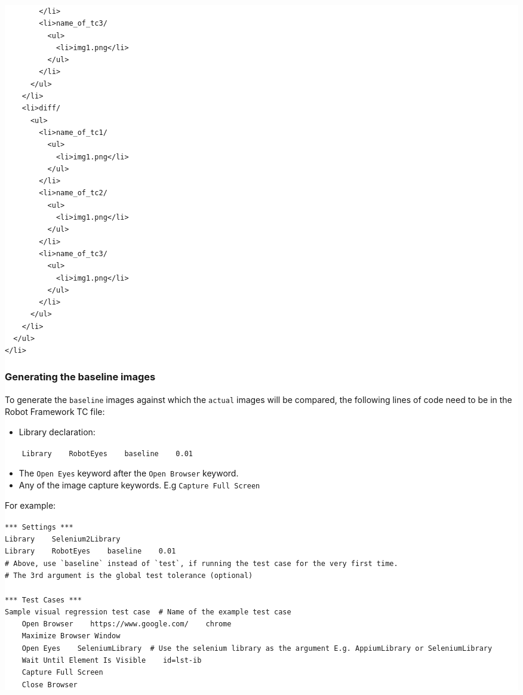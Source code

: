             </li>
            <li>name_of_tc3/
              <ul>
                <li>img1.png</li>
              </ul>
            </li>
          </ul>
        </li>
        <li>diff/
          <ul>
            <li>name_of_tc1/
              <ul>
                <li>img1.png</li>
              </ul>
            </li>
            <li>name_of_tc2/
              <ul>
                <li>img1.png</li>
              </ul>
            </li>
            <li>name_of_tc3/
              <ul>
                <li>img1.png</li>
              </ul>
            </li>
          </ul>
        </li>
      </ul>
    </li>
  </ul>  
</div>

### Generating the baseline images
To generate the `baseline` images against which the `actual` images will be compared, the following lines of code need to be in the Robot Framework TC file:
- Library declaration:
```robotframework
    Library    RobotEyes    baseline    0.01
```
- The `Open Eyes` keyword after the `Open Browser` keyword.
- Any of the image capture keywords. E.g `Capture Full Screen`

For example:
```robotframework
*** Settings ***
Library    Selenium2Library
Library    RobotEyes    baseline    0.01
# Above, use `baseline` instead of `test`, if running the test case for the very first time. 
# The 3rd argument is the global test tolerance (optional)

*** Test Cases ***    
Sample visual regression test case  # Name of the example test case
    Open Browser    https://www.google.com/    chrome
    Maximize Browser Window
    Open Eyes    SeleniumLibrary  # Use the selenium library as the argument E.g. AppiumLibrary or SeleniumLibrary
    Wait Until Element Is Visible    id=lst-ib
    Capture Full Screen
    Close Browser
```
